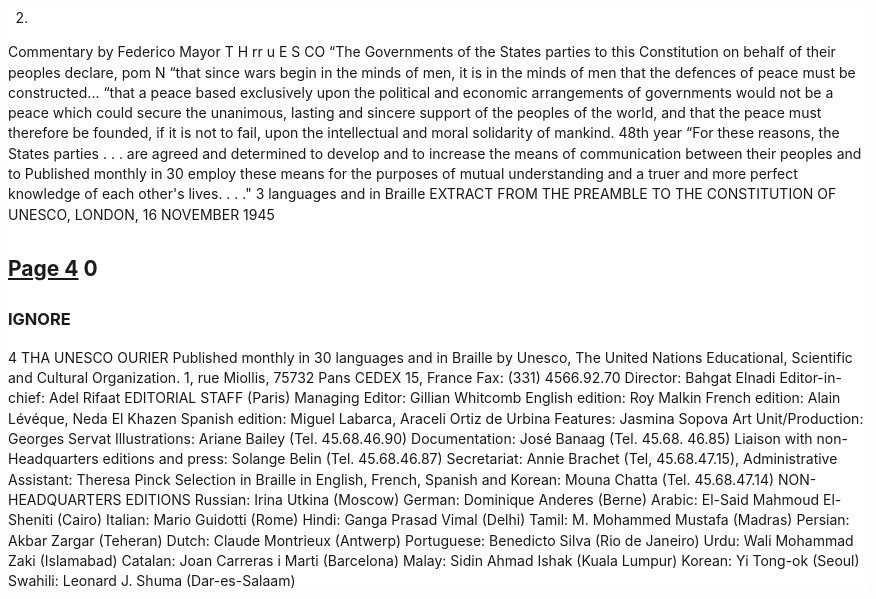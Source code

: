 2) 
Commentary by Federico Mayor 
T H rr u E S CO “The Governments of the States parties to this Constitution on behalf of their peoples declare, 
pom N “that since wars begin in the minds of men, it is in the minds of men that the defences of peace must be constructed... 
“that a peace based exclusively upon the political and economic arrangements of governments would not be a peace which could secure the unanimous, 
lasting and sincere support of the peoples of the world, and that the peace must therefore be founded, if it is not to fail, upon the intellectual and moral 
solidarity of mankind. 
48th year “For these reasons, the States parties . . . are agreed and determined to develop and to increase the means of communication between their peoples and to 
Published monthly in 30 employ these means for the purposes of mutual understanding and a truer and more perfect knowledge of each other's lives. . . ." 3 
languages and in Braille EXTRACT FROM THE PREAMBLE TO THE CONSTITUTION OF UNESCO, LONDON, 16 NOVEMBER 1945

## [Page 4](https://demo.humlab.umu.se/courier/099738engo.pdf#page=4) 0

### IGNORE

4 
THA UNESCO 
OURIER 
Published monthly in 30 languages and in Braille by 
Unesco, The United Nations Educational, Scientific and Cultural 
Organization. 
1, rue Miollis, 75732 Pans CEDEX 15, France 
Fax: (331) 4566.92.70 
Director: Bahgat Elnadi 
Editor-in-chief: Adel Rifaat 
EDITORIAL STAFF (Paris) 
Managing Editor: Gillian Whitcomb 
English edition: Roy Malkin 
French edition: Alain Lévéque, Neda El Khazen 
Spanish edition: Miguel Labarca, Araceli Ortiz de Urbina 
Features: Jasmina Sopova 
Art Unit/Production: Georges Servat 
Illustrations: Ariane Bailey (Tel. 45.68.46.90) 
Documentation: José Banaag (Tel. 45.68. 46.85) 
Liaison with non-Headquarters editions and press: 
Solange Belin (Tel. 45.68.46.87) 
Secretariat: Annie Brachet (Tel, 45.68.47.15), 
Administrative Assistant: Theresa Pinck 
Selection in Braille in English, French, Spanish and 
Korean: Mouna Chatta (Tel. 45.68.47.14) 
NON-HEADQUARTERS EDITIONS 
Russian: Irina Utkina (Moscow) 
German: Dominique Anderes (Berne) 
Arabic: El-Said Mahmoud El-Sheniti (Cairo) 
Italian: Mario Guidotti (Rome) 
Hindi: Ganga Prasad Vimal (Delhi) 
Tamil: M. Mohammed Mustafa (Madras) 
Persian: Akbar Zargar (Teheran) 
Dutch: Claude Montrieux (Antwerp) 
Portuguese: Benedicto Silva (Rio de Janeiro) 
Urdu: Wali Mohammad Zaki (Islamabad) 
Catalan: Joan Carreras i Marti (Barcelona) 
Malay: Sidin Ahmad Ishak (Kuala Lumpur) 
Korean: Yi Tong-ok (Seoul) 
Swahili: Leonard J. Shuma (Dar-es-Salaam) 